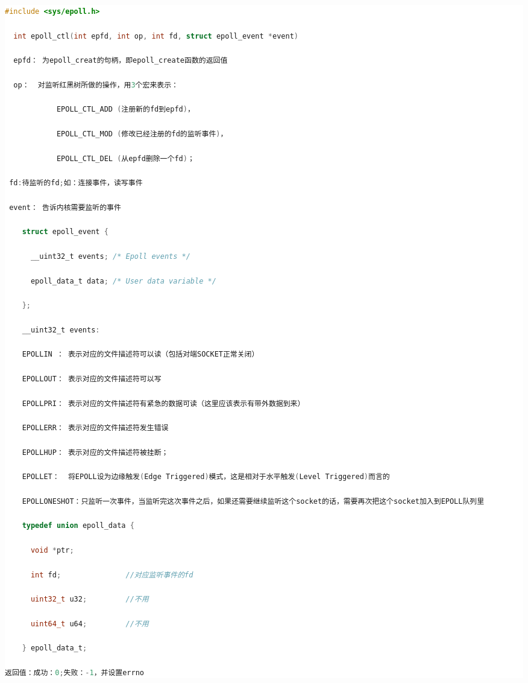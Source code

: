   

```c
#include <sys/epoll.h>

  int epoll_ctl(int epfd, int op, int fd, struct epoll_event *event)

  epfd： 为epoll_creat的句柄，即epoll_create函数的返回值

  op：  对监听红黑树所做的操作，用3个宏来表示：

      		EPOLL_CTL_ADD (注册新的fd到epfd)，

      		EPOLL_CTL_MOD (修改已经注册的fd的监听事件)，

      		EPOLL_CTL_DEL (从epfd删除一个fd)；

 fd:待监听的fd;如：连接事件，读写事件

 event： 告诉内核需要监听的事件

    struct epoll_event {

      __uint32_t events; /* Epoll events */

      epoll_data_t data; /* User data variable */

    };
	
	__uint32_t events:

	EPOLLIN ： 表示对应的文件描述符可以读（包括对端SOCKET正常关闭）

    EPOLLOUT： 表示对应的文件描述符可以写

    EPOLLPRI： 表示对应的文件描述符有紧急的数据可读（这里应该表示有带外数据到来）

    EPOLLERR： 表示对应的文件描述符发生错误

    EPOLLHUP： 表示对应的文件描述符被挂断；

    EPOLLET：  将EPOLL设为边缘触发(Edge Triggered)模式，这是相对于水平触发(Level Triggered)而言的

    EPOLLONESHOT：只监听一次事件，当监听完这次事件之后，如果还需要继续监听这个socket的话，需要再次把这个socket加入到EPOLL队列里

    typedef union epoll_data {

      void *ptr;

      int fd;				//对应监听事件的fd

      uint32_t u32;			//不用

      uint64_t u64;			//不用

    } epoll_data_t;

返回值：成功：0;失败：-1，并设置errno

```
